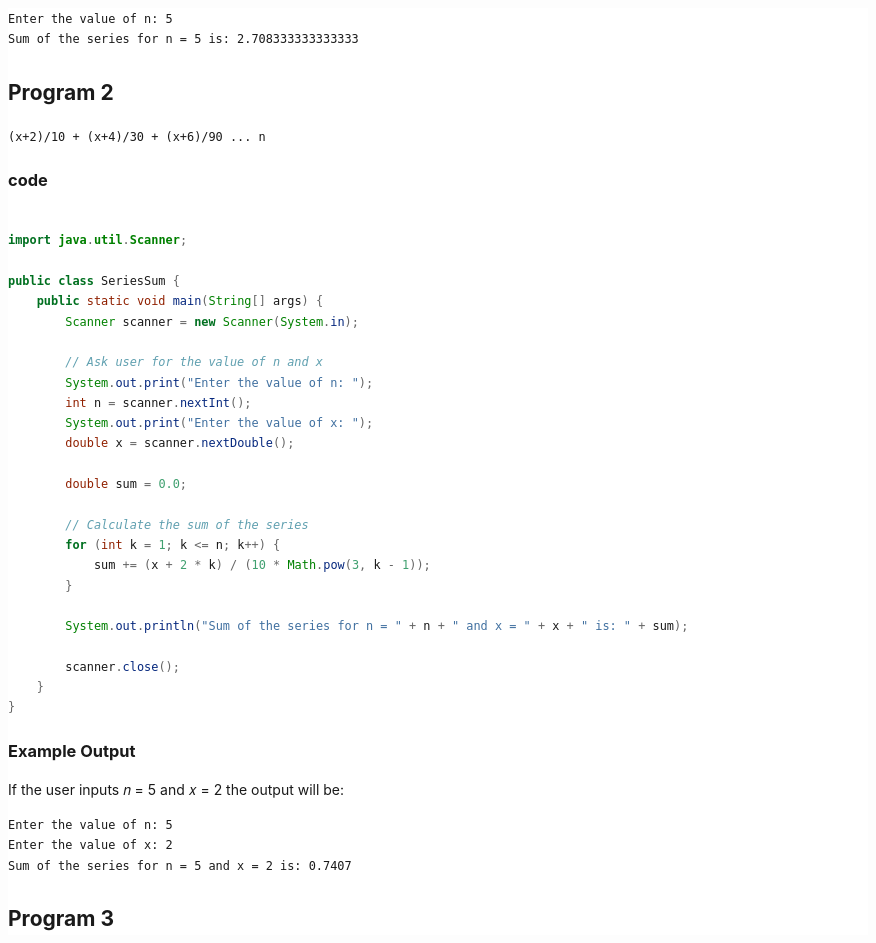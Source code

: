 ```
Enter the value of n: 5
Sum of the series for n = 5 is: 2.708333333333333
```

## Program 2

```
(x+2)/10 + (x+4)/30 + (x+6)/90 ... n
```

### code

```java

import java.util.Scanner;

public class SeriesSum {
    public static void main(String[] args) {
        Scanner scanner = new Scanner(System.in);

        // Ask user for the value of n and x
        System.out.print("Enter the value of n: ");
        int n = scanner.nextInt();
        System.out.print("Enter the value of x: ");
        double x = scanner.nextDouble();

        double sum = 0.0;

        // Calculate the sum of the series
        for (int k = 1; k <= n; k++) {
            sum += (x + 2 * k) / (10 * Math.pow(3, k - 1));
        }

        System.out.println("Sum of the series for n = " + n + " and x = " + x + " is: " + sum);

        scanner.close();
    }
}

```

### Example Output

If the user inputs
𝑛 = 5 and 𝑥 = 2 the output will be:

```
Enter the value of n: 5
Enter the value of x: 2
Sum of the series for n = 5 and x = 2 is: 0.7407
```

## Program 3
